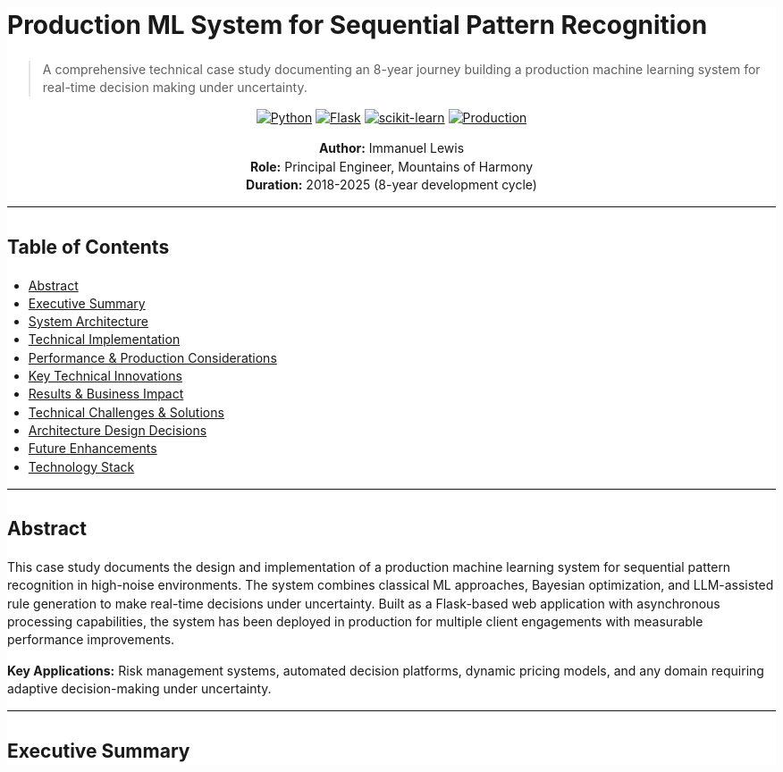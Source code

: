 # Production ML System for Sequential Pattern Recognition

> A comprehensive technical case study documenting an 8-year journey building a production machine learning system for real-time decision making under uncertainty.

<div align="center">

[![Python](https://img.shields.io/badge/Python-3.9+-blue.svg)](https://www.python.org/)
[![Flask](https://img.shields.io/badge/Flask-2.0+-green.svg)](https://flask.palletsprojects.com/)
[![scikit-learn](https://img.shields.io/badge/scikit--learn-1.0+-orange.svg)](https://scikit-learn.org/)
[![Production](https://img.shields.io/badge/Status-Production-brightgreen.svg)]()

**Author:** Immanuel Lewis  
**Role:** Principal Engineer, Mountains of Harmony  
**Duration:** 2018-2025 (8-year development cycle)

</div>

---

## Table of Contents

- [Abstract](#abstract)
- [Executive Summary](#executive-summary)
- [System Architecture](#system-architecture)
- [Technical Implementation](#technical-implementation)
- [Performance & Production Considerations](#performance--production-considerations)
- [Key Technical Innovations](#key-technical-innovations)
- [Results & Business Impact](#results--business-impact)
- [Technical Challenges & Solutions](#technical-challenges--solutions)
- [Architecture Design Decisions](#architecture-design-decisions)
- [Future Enhancements](#future-enhancements)
- [Technology Stack](#technology-stack)

---

## Abstract

This case study documents the design and implementation of a production machine learning system for sequential pattern recognition in high-noise environments. The system combines classical ML approaches, Bayesian optimization, and LLM-assisted rule generation to make real-time decisions under uncertainty. Built as a Flask-based web application with asynchronous processing capabilities, the system has been deployed in production for multiple client engagements with measurable performance improvements.

**Key Applications:** Risk management systems, automated decision platforms, dynamic pricing models, and any domain requiring adaptive decision-making under uncertainty.

---

## Executive Summary
